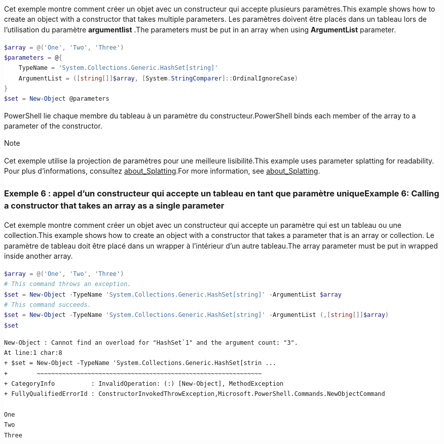 <span data-ttu-id="fb853-131">Cet exemple montre comment créer un objet avec un constructeur qui accepte plusieurs paramètres.</span><span class="sxs-lookup"><span data-stu-id="fb853-131">This example shows how to create an object with a constructor that takes multiple parameters.</span></span> <span data-ttu-id="fb853-132">Les paramètres doivent être placés dans un tableau lors de l’utilisation du paramètre **argumentlist** .</span><span class="sxs-lookup"><span data-stu-id="fb853-132">The parameters must be put in an array when using **ArgumentList** parameter.</span></span>

```powershell
$array = @('One', 'Two', 'Three')
$parameters = @{
    TypeName = 'System.Collections.Generic.HashSet[string]'
    ArgumentList = ([string[]]$array, [System.StringComparer]::OrdinalIgnoreCase)
}
$set = New-Object @parameters
```

<span data-ttu-id="fb853-133">PowerShell lie chaque membre du tableau à un paramètre du constructeur.</span><span class="sxs-lookup"><span data-stu-id="fb853-133">PowerShell binds each member of the array to a parameter of the constructor.</span></span>

> [!NOTE]
> <span data-ttu-id="fb853-134">Cet exemple utilise la projection de paramètres pour une meilleure lisibilité.</span><span class="sxs-lookup"><span data-stu-id="fb853-134">This example uses parameter splatting for readability.</span></span> <span data-ttu-id="fb853-135">Pour plus d’informations, consultez [about_Splatting](../Microsoft.PowerShell.Core/About/about_Splatting.md).</span><span class="sxs-lookup"><span data-stu-id="fb853-135">For more information, see [about_Splatting](../Microsoft.PowerShell.Core/About/about_Splatting.md).</span></span>

### <span data-ttu-id="fb853-136">Exemple 6 : appel d’un constructeur qui accepte un tableau en tant que paramètre unique</span><span class="sxs-lookup"><span data-stu-id="fb853-136">Example 6: Calling a constructor that takes an array as a single parameter</span></span>

<span data-ttu-id="fb853-137">Cet exemple montre comment créer un objet avec un constructeur qui accepte un paramètre qui est un tableau ou une collection.</span><span class="sxs-lookup"><span data-stu-id="fb853-137">This example shows how to create an object with a constructor that takes a parameter that is an array or collection.</span></span> <span data-ttu-id="fb853-138">Le paramètre de tableau doit être placé dans un wrapper à l’intérieur d’un autre tableau.</span><span class="sxs-lookup"><span data-stu-id="fb853-138">The array parameter must be put in wrapped inside another array.</span></span>

```powershell
$array = @('One', 'Two', 'Three')
# This command throws an exception.
$set = New-Object -TypeName 'System.Collections.Generic.HashSet[string]' -ArgumentList $array
# This command succeeds.
$set = New-Object -TypeName 'System.Collections.Generic.HashSet[string]' -ArgumentList (,[string[]]$array)
$set
```

```Output
New-Object : Cannot find an overload for "HashSet`1" and the argument count: "3".
At line:1 char:8
+ $set = New-Object -TypeName 'System.Collections.Generic.HashSet[strin ...
+        ~~~~~~~~~~~~~~~~~~~~~~~~~~~~~~~~~~~~~~~~~~~~~~~~~~~~~~~~~~~~~~
+ CategoryInfo          : InvalidOperation: (:) [New-Object], MethodException
+ FullyQualifiedErrorId : ConstructorInvokedThrowException,Microsoft.PowerShell.Commands.NewObjectCommand

One
Two
Three
```
